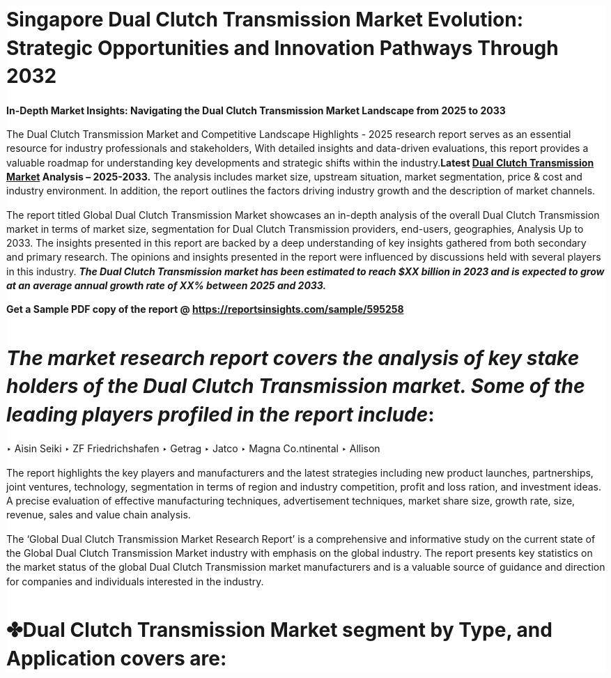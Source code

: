 # Singapore Dual Clutch Transmission Market Evolution: Strategic Opportunities and Innovation Pathways Through 2032

<strong>In-Depth Market Insights: Navigating the Dual Clutch Transmission Market Landscape from 2025 to 2033</strong></p>

The Dual Clutch Transmission Market and Competitive Landscape Highlights - 2025 research report serves as an essential resource for industry professionals and stakeholders, With detailed insights and data-driven evaluations, this report provides a valuable roadmap for understanding key developments and strategic shifts within the industry.<strong>Latest <a href=https://www.reportsinsights.com/sample/595258>Dual Clutch Transmission Market</a> Analysis – 2025-2033.</strong>  The analysis includes market size, upstream situation, market segmentation, price & cost and industry environment. In addition, the report outlines the factors driving industry growth and the description of market channels.

The report titled Global Dual Clutch Transmission Market showcases an in-depth analysis of the overall Dual Clutch Transmission market in terms of market size, segmentation for Dual Clutch Transmission providers, end-users, geographies, Analysis Up to 2033. The insights presented in this report are backed by a deep understanding of key insights gathered from both secondary and primary research. The opinions and insights presented in the report were influenced by discussions held with several players in this industry. <strong><em>The Dual Clutch Transmission market has been estimated to reach $XX billion in 2023 and is expected to grow at an average annual growth rate of XX% between 2025 and 2033.</em></strong>

<strong>Get a Sample PDF copy of the report @ <a href=https://reportsinsights.com/sample/595258>https://reportsinsights.com/sample/595258</a></strong>

# <strong><em>The market research report covers the analysis of key stake holders of the Dual Clutch Transmission market. Some of the leading players profiled in the report include</em></strong>: 

‣ Aisin Seiki
‣ ZF Friedrichshafen
‣ Getrag
‣ Jatco
‣ Magna Co.ntinental
‣ Allison

The report highlights the key players and manufacturers and the latest strategies including new product launches, partnerships, joint ventures, technology, segmentation in terms of region and industry competition, profit and loss ration, and investment ideas. A precise evaluation of effective manufacturing techniques, advertisement techniques, market share size, growth rate, size, revenue, sales and value chain analysis.

The ‘Global Dual Clutch Transmission Market Research Report’ is a comprehensive and informative study on the current state of the Global Dual Clutch Transmission Market industry with emphasis on the global industry. The report presents key statistics on the market status of the global Dual Clutch Transmission market manufacturers and is a valuable source of guidance and direction for companies and individuals interested in the industry.

# <strong>✤Dual Clutch Transmission Market segment by Type, and Application covers are:</strong>

